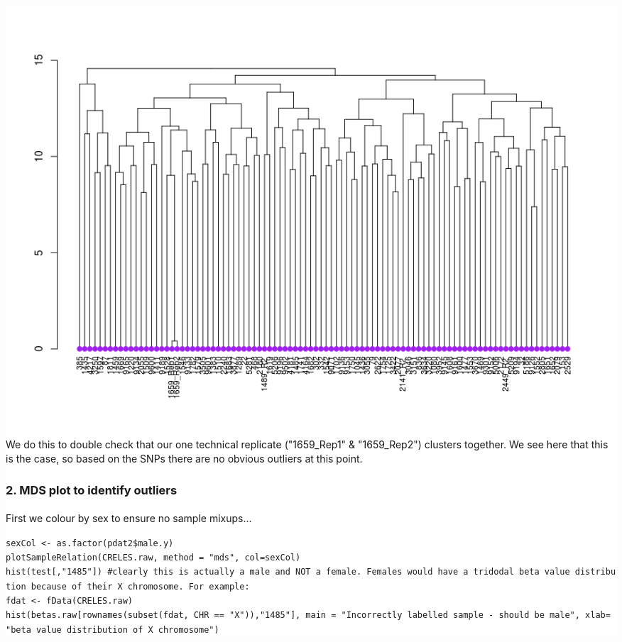 ![SNP Dendrogram](https://github.com/lmcewen/CRELES/blob/master/GitFigs/CRELES_preprocessing_SNPs.png)

We do this to double check that our one technical replicate ("1659_Rep1" & "1659_Rep2") clusters together. We see here that this is the case, so based on the SNPs there are no obvious outliers at this point.


### 2. MDS plot to identify outliers

First we colour by sex to ensure no sample mixups...
```{r eval = FALSE}
sexCol <- as.factor(pdat2$male.y)
plotSampleRelation(CRELES.raw, method = "mds", col=sexCol)
hist(test[,"1485"]) #clearly this is actually a male and NOT a female. Females would have a tridodal beta value distribution because of their X chromosome. For example:
fdat <- fData(CRELES.raw)
hist(betas.raw[rownames(subset(fdat, CHR == "X")),"1485"], main = "Incorrectly labelled sample - should be male", xlab= "beta value distribution of X chromosome")
```